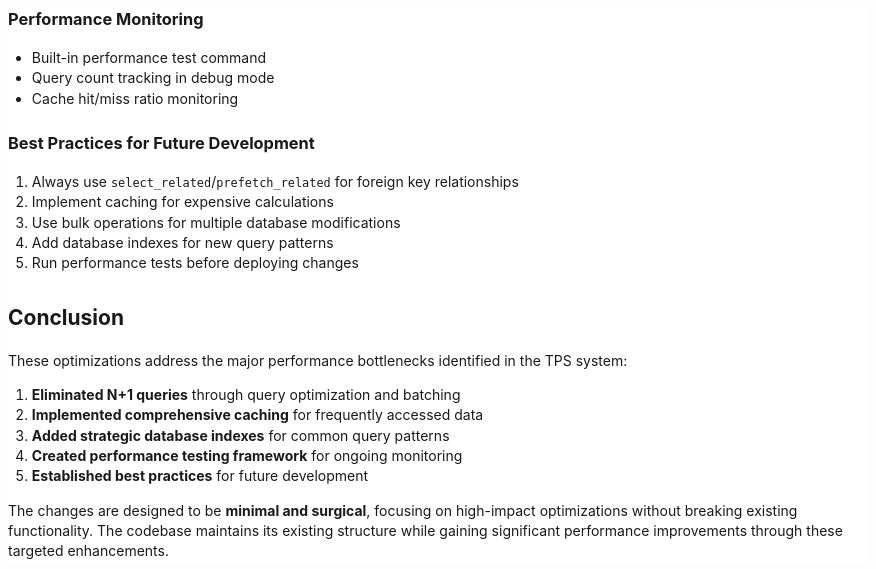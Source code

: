 ### Performance Monitoring
- Built-in performance test command
- Query count tracking in debug mode
- Cache hit/miss ratio monitoring

### Best Practices for Future Development
1. Always use `select_related`/`prefetch_related` for foreign key relationships
2. Implement caching for expensive calculations
3. Use bulk operations for multiple database modifications
4. Add database indexes for new query patterns
5. Run performance tests before deploying changes

## Conclusion

These optimizations address the major performance bottlenecks identified in the TPS system:

1. **Eliminated N+1 queries** through query optimization and batching
2. **Implemented comprehensive caching** for frequently accessed data
3. **Added strategic database indexes** for common query patterns  
4. **Created performance testing framework** for ongoing monitoring
5. **Established best practices** for future development

The changes are designed to be **minimal and surgical**, focusing on high-impact optimizations without breaking existing functionality. The codebase maintains its existing structure while gaining significant performance improvements through these targeted enhancements.